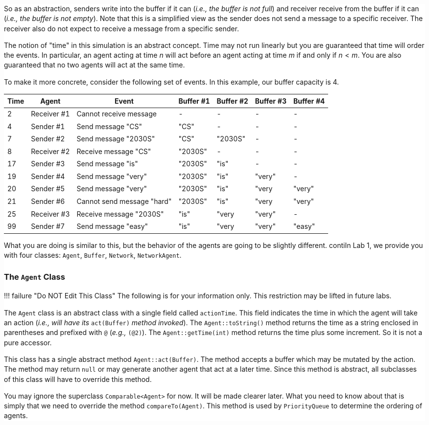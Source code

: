 So as an abstraction, senders write into the buffer if it can (_i.e., the buffer is not full_) and receiver receive from the buffer if it can (_i.e., the buffer is not empty_).  Note that this is a simplified view as the sender does not send a message to a specific receiver.  The receiver also do not expect to receive a message from a specific sender.

The notion of "time" in this simulation is an abstract concept.  Time may not run linearly but you are guaranteed that time will order the events.  In particular, an agent acting at time $n$ will act before an agent acting at time $m$ if and only if $n < m$.  You are also guaranteed that no two agents will act at the same time.

To make it more concrete, consider the following set of events.  In this example, our buffer capacity is 4.

| Time | Agent | Event | Buffer #1 | Buffer #2 | Buffer #3 | Buffer #4 |
|------|-------|-------|-----------|-----------|-----------|-----------|
| 2 | Receiver #1 | Cannot receive message | - | - | - | - |
| 4 | Sender #1 | Send message "CS" | "CS" | - | - | - |
| 7 | Sender #2 | Send message "2030S" | "CS" | "2030S" | - | - |
| 8 | Receiver #2 | Receive message "CS" | "2030S" | - | - | - |
| 17 | Sender #3 | Send message "is" | "2030S" | "is" | - | - |
| 19 | Sender #4 | Send message "very" | "2030S" | "is" | "very" | - |
| 20 | Sender #5 | Send message "very" | "2030S" | "is" | "very | "very" |
| 21 | Sender #6 | Cannot send message "hard" | "2030S" | "is" | "very | "very" |
| 25 | Receiver #3 | Receive message "2030S" | "is" | "very | "very" | - |
| 99 | Sender #7 | Send message "easy" | "is" | "very | "very" | "easy" |

What you are doing is similar to this, but the behavior of the agents are going to be slightly different.  contiIn Lab 1, we provide you with four classes: `Agent`, `Buffer`, `Network`, `NetworkAgent`.

### The `Agent` Class

!!! failure "Do NOT Edit This Class"
    The following is for your information only.  This restriction may be lifted in future labs.

The `Agent` class is an abstract class with a single field called `actionTime`.  This field indicates the time in which the agent will take an action (_i.e., will have its_ `act(Buffer)` _method invoked_).  The `Agent::toString()` method returns the time as a string enclosed in parentheses and prefixed with `@` (_e.g.,_ `(@2)`).  The `Agent::getTime(int)` method returns the time plus some increment.  So it is not a pure accessor.

This class has a single abstract method `Agent::act(Buffer)`.  The method accepts a buffer which may be mutated by the action.  The method may return `null` or may generate another agent that act at a later time.  Since this method is abstract, all subclasses of this class will have to override this method.

You may ignore the superclass `Comparable<Agent>` for now.  It will be made clearer later.  What you need to know about that is simply that we need to override the method `compareTo(Agent)`.  This method is used by `PriorityQueue` to determine the ordering of agents.
